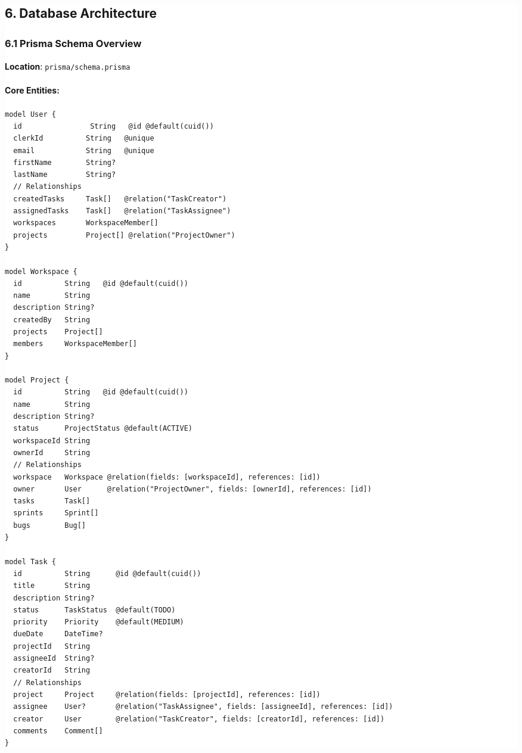 
## 6. Database Architecture

### 6.1 Prisma Schema Overview
**Location**: `prisma/schema.prisma`

#### Core Entities:
```prisma
model User {
  id                String   @id @default(cuid())
  clerkId          String   @unique
  email            String   @unique
  firstName        String?
  lastName         String?
  // Relationships
  createdTasks     Task[]   @relation("TaskCreator")
  assignedTasks    Task[]   @relation("TaskAssignee")
  workspaces       WorkspaceMember[]
  projects         Project[] @relation("ProjectOwner")
}

model Workspace {
  id          String   @id @default(cuid())
  name        String
  description String?
  createdBy   String
  projects    Project[]
  members     WorkspaceMember[]
}

model Project {
  id          String   @id @default(cuid())
  name        String
  description String?
  status      ProjectStatus @default(ACTIVE)
  workspaceId String
  ownerId     String
  // Relationships
  workspace   Workspace @relation(fields: [workspaceId], references: [id])
  owner       User      @relation("ProjectOwner", fields: [ownerId], references: [id])
  tasks       Task[]
  sprints     Sprint[]
  bugs        Bug[]
}

model Task {
  id          String      @id @default(cuid())
  title       String
  description String?
  status      TaskStatus  @default(TODO)
  priority    Priority    @default(MEDIUM)
  dueDate     DateTime?
  projectId   String
  assigneeId  String?
  creatorId   String
  // Relationships
  project     Project     @relation(fields: [projectId], references: [id])
  assignee    User?       @relation("TaskAssignee", fields: [assigneeId], references: [id])
  creator     User        @relation("TaskCreator", fields: [creatorId], references: [id])
  comments    Comment[]
}
```
